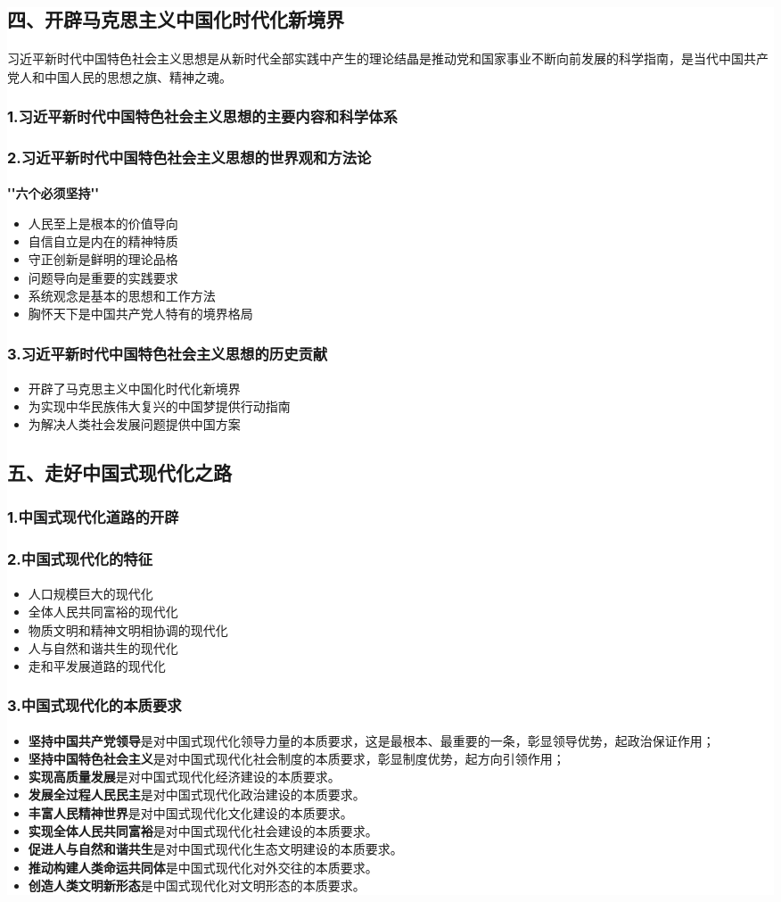 

## 四、开辟马克思主义中国化时代化新境界

  习近平新时代中国特色社会主义思想是从新时代全部实践中产生的理论结晶是推动党和国家事业不断向前发展的科学指南，是当代中国共产党人和中国人民的思想之旗、精神之魂。

### 1.习近平新时代中国特色社会主义思想的主要内容和科学体系

### 2.习近平新时代中国特色社会主义思想的世界观和方法论

**''六个必须坚持''**

- 人民至上是根本的价值导向
- 自信自立是内在的精神特质
- 守正创新是鲜明的理论品格
- 问题导向是重要的实践要求
- 系统观念是基本的思想和工作方法
- 胸怀天下是中国共产党人特有的境界格局



### 3.习近平新时代中国特色社会主义思想的历史贡献

- 开辟了马克思主义中国化时代化新境界
- 为实现中华民族伟大复兴的中国梦提供行动指南
- 为解决人类社会发展问题提供中国方案



## 五、走好中国式现代化之路

### 1.中国式现代化道路的开辟

### 2.中国式现代化的特征

- 人口规模巨大的现代化
- 全体人民共同富裕的现代化
- 物质文明和精神文明相协调的现代化
- 人与自然和谐共生的现代化
- 走和平发展道路的现代化



### 3.中国式现代化的本质要求

- **坚持中国共产党领导**是对中国式现代化领导力量的本质要求，这是最根本、最重要的一条，彰显领导优势，起政治保证作用；
- **坚持中国特色社会主义**是对中国式现代化社会制度的本质要求，彰显制度优势，起方向引领作用；
- **实现高质量发展**是对中国式现代化经济建设的本质要求。
- **发展全过程人民民主**是对中国式现代化政治建设的本质要求。
- **丰富人民精神世界**是对中国式现代化文化建设的本质要求。
- **实现全体人民共同富裕**是对中国式现代化社会建设的本质要求。
- **促进人与自然和谐共生**是对中国式现代化生态文明建设的本质要求。
- **推动构建人类命运共同体**是中国式现代化对外交往的本质要求。
- **创造人类文明新形态**是中国式现代化对文明形态的本质要求。
